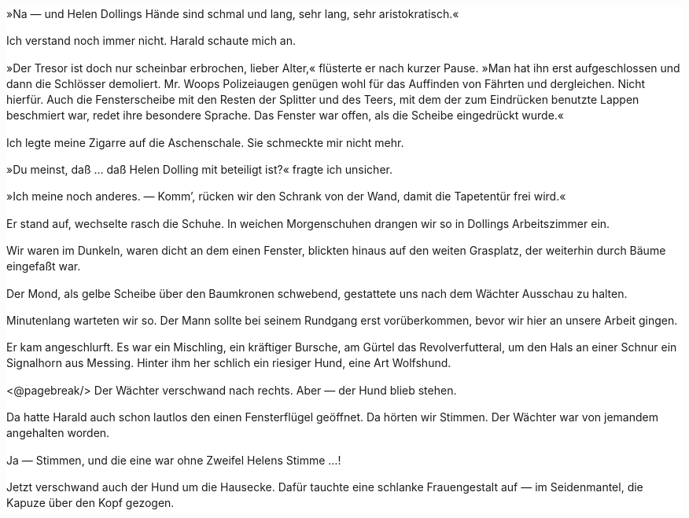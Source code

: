 »Na — und Helen Dollings Hände sind schmal und
lang, sehr lang, sehr aristokratisch.«

Ich verstand noch immer nicht. Harald schaute mich an.

»Der Tresor ist doch nur scheinbar erbrochen, lieber
Alter,« flüsterte er nach kurzer Pause. »Man hat ihn erst
aufgeschlossen und dann die Schlösser demoliert. Mr. Woops
Polizeiaugen genügen wohl für das Auffinden von Fährten
und dergleichen. Nicht hierfür. Auch die Fensterscheibe mit
den Resten der Splitter und des Teers, mit dem der zum
Eindrücken benutzte Lappen beschmiert war, redet ihre besondere
Sprache. Das Fenster war offen, als die Scheibe
eingedrückt wurde.«

Ich legte meine Zigarre auf die Aschenschale. Sie
schmeckte mir nicht mehr.

»Du meinst, daß … daß Helen Dolling mit beteiligt
ist?« fragte ich unsicher.

»Ich meine noch anderes. — Komm’, rücken wir den
Schrank von der Wand, damit die Tapetentür frei wird.«

Er stand auf, wechselte rasch die Schuhe. In weichen
Morgenschuhen drangen wir so in Dollings Arbeitszimmer
ein.

Wir waren im Dunkeln, waren dicht an dem einen
Fenster, blickten hinaus auf den weiten Grasplatz, der
weiterhin durch Bäume eingefaßt war.

Der Mond, als gelbe Scheibe über den Baumkronen
schwebend, gestattete uns nach dem Wächter Ausschau zu
halten.

Minutenlang warteten wir so. Der Mann sollte bei
seinem Rundgang erst vorüberkommen, bevor wir hier an
unsere Arbeit gingen.

Er kam angeschlurft. Es war ein Mischling, ein kräftiger
Bursche, am Gürtel das Revolverfutteral, um den
Hals an einer Schnur ein Signalhorn aus Messing. Hinter
ihm her schlich ein riesiger Hund, eine Art Wolfshund.

<@pagebreak/>
Der Wächter verschwand nach rechts. Aber — der
Hund blieb stehen.

Da hatte Harald auch schon lautlos den einen Fensterflügel
geöffnet. Da hörten wir Stimmen. Der Wächter
war von jemandem angehalten worden.

Ja — Stimmen, und die eine war ohne Zweifel Helens
Stimme …!

Jetzt verschwand auch der Hund um die Hausecke. Dafür
tauchte eine schlanke Frauengestalt auf — im Seidenmantel,
die Kapuze über den Kopf gezogen.
